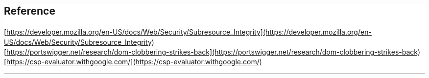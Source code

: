 ## Reference

[https://developer.mozilla.org/en-US/docs/Web/Security/Subresource_Integrity](https://developer.mozilla.org/en-US/docs/Web/Security/Subresource_Integrity)<br>
[https://portswigger.net/research/dom-clobbering-strikes-back](https://portswigger.net/research/dom-clobbering-strikes-back)<br>
[https://csp-evaluator.withgoogle.com/](https://csp-evaluator.withgoogle.com/)

---
